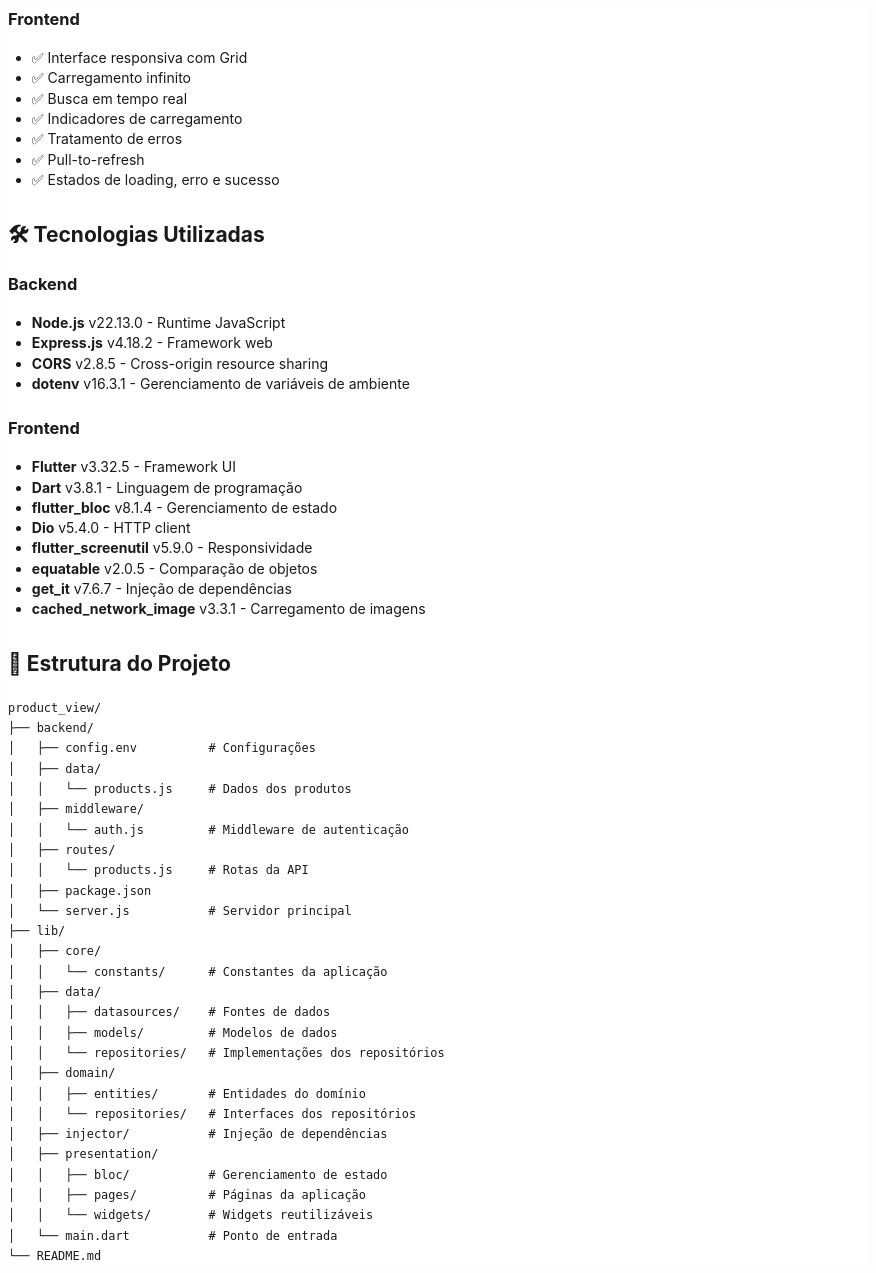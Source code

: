 ### Frontend
- ✅ Interface responsiva com Grid
- ✅ Carregamento infinito
- ✅ Busca em tempo real
- ✅ Indicadores de carregamento
- ✅ Tratamento de erros
- ✅ Pull-to-refresh
- ✅ Estados de loading, erro e sucesso

## 🛠️ Tecnologias Utilizadas

### Backend
- **Node.js** v22.13.0 - Runtime JavaScript
- **Express.js** v4.18.2 - Framework web
- **CORS** v2.8.5 - Cross-origin resource sharing
- **dotenv** v16.3.1 - Gerenciamento de variáveis de ambiente

### Frontend
- **Flutter** v3.32.5 - Framework UI
- **Dart** v3.8.1 - Linguagem de programação
- **flutter_bloc** v8.1.4 - Gerenciamento de estado
- **Dio** v5.4.0 - HTTP client
- **flutter_screenutil** v5.9.0 - Responsividade
- **equatable** v2.0.5 - Comparação de objetos
- **get_it** v7.6.7 - Injeção de dependências
- **cached_network_image** v3.3.1 - Carregamento de imagens

## 📁 Estrutura do Projeto

```
product_view/
├── backend/
│   ├── config.env          # Configurações
│   ├── data/
│   │   └── products.js     # Dados dos produtos
│   ├── middleware/
│   │   └── auth.js         # Middleware de autenticação
│   ├── routes/
│   │   └── products.js     # Rotas da API
│   ├── package.json
│   └── server.js           # Servidor principal
├── lib/
│   ├── core/
│   │   └── constants/      # Constantes da aplicação
│   ├── data/
│   │   ├── datasources/    # Fontes de dados
│   │   ├── models/         # Modelos de dados
│   │   └── repositories/   # Implementações dos repositórios
│   ├── domain/
│   │   ├── entities/       # Entidades do domínio
│   │   └── repositories/   # Interfaces dos repositórios
│   ├── injector/           # Injeção de dependências
│   ├── presentation/
│   │   ├── bloc/           # Gerenciamento de estado
│   │   ├── pages/          # Páginas da aplicação
│   │   └── widgets/        # Widgets reutilizáveis
│   └── main.dart           # Ponto de entrada
└── README.md
```
